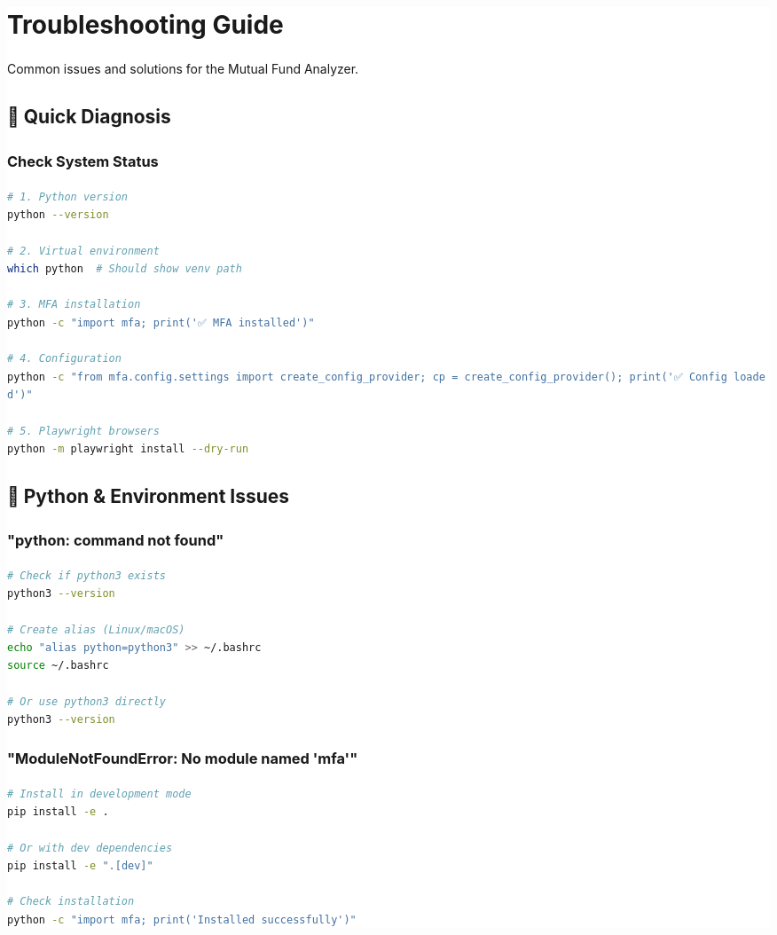 # Troubleshooting Guide

Common issues and solutions for the Mutual Fund Analyzer.

## 🚨 Quick Diagnosis

### Check System Status
```bash
# 1. Python version
python --version

# 2. Virtual environment
which python  # Should show venv path

# 3. MFA installation
python -c "import mfa; print('✅ MFA installed')"

# 4. Configuration
python -c "from mfa.config.settings import create_config_provider; cp = create_config_provider(); print('✅ Config loaded')"

# 5. Playwright browsers
python -m playwright install --dry-run
```

## 🐍 Python & Environment Issues

### "python: command not found"
```bash
# Check if python3 exists
python3 --version

# Create alias (Linux/macOS)
echo "alias python=python3" >> ~/.bashrc
source ~/.bashrc

# Or use python3 directly
python3 --version
```

### "ModuleNotFoundError: No module named 'mfa'"
```bash
# Install in development mode
pip install -e .

# Or with dev dependencies
pip install -e ".[dev]"

# Check installation
python -c "import mfa; print('Installed successfully')"
```
